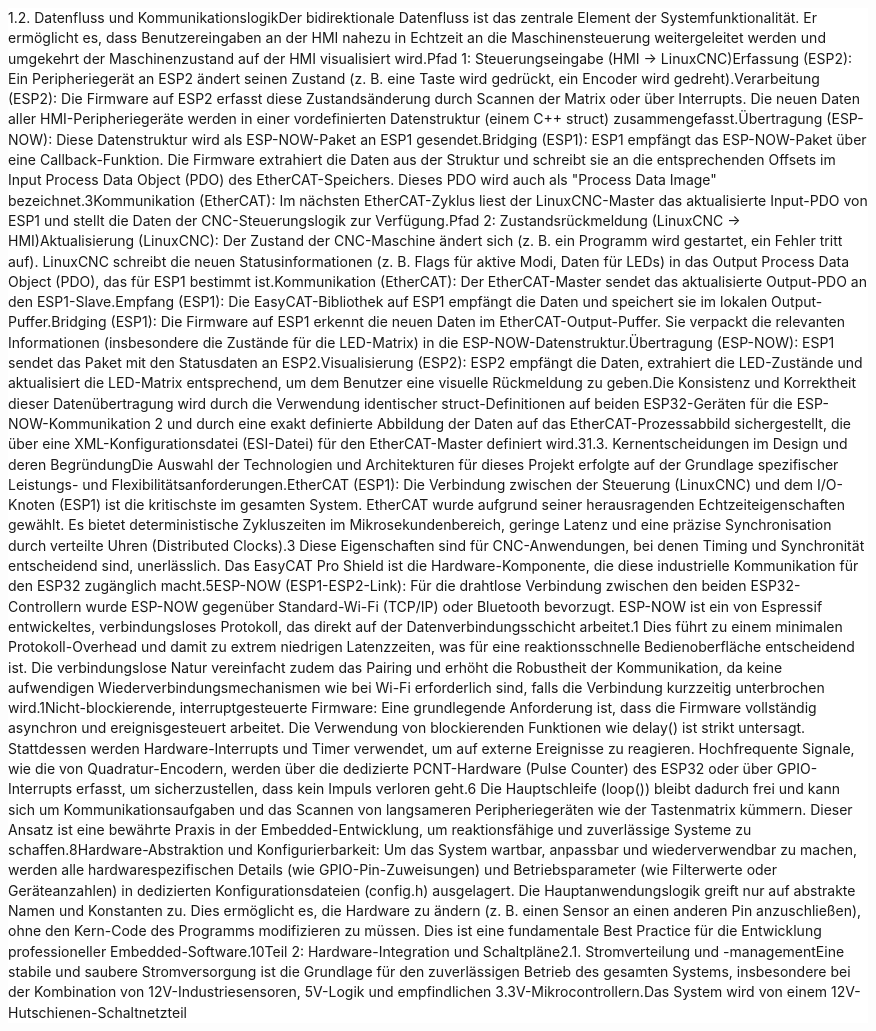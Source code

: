 1.2. Datenfluss und KommunikationslogikDer bidirektionale Datenfluss ist das zentrale Element der Systemfunktionalität. Er ermöglicht es, dass Benutzereingaben an der HMI nahezu in Echtzeit an die Maschinensteuerung weitergeleitet werden und umgekehrt der Maschinenzustand auf der HMI visualisiert wird.Pfad 1: Steuerungseingabe (HMI → LinuxCNC)Erfassung (ESP2): Ein Peripheriegerät an ESP2 ändert seinen Zustand (z. B. eine Taste wird gedrückt, ein Encoder wird gedreht).Verarbeitung (ESP2): Die Firmware auf ESP2 erfasst diese Zustandsänderung durch Scannen der Matrix oder über Interrupts. Die neuen Daten aller HMI-Peripheriegeräte werden in einer vordefinierten Datenstruktur (einem C++ struct) zusammengefasst.Übertragung (ESP-NOW): Diese Datenstruktur wird als ESP-NOW-Paket an ESP1 gesendet.Bridging (ESP1): ESP1 empfängt das ESP-NOW-Paket über eine Callback-Funktion. Die Firmware extrahiert die Daten aus der Struktur und schreibt sie an die entsprechenden Offsets im Input Process Data Object (PDO) des EtherCAT-Speichers. Dieses PDO wird auch als "Process Data Image" bezeichnet.3Kommunikation (EtherCAT): Im nächsten EtherCAT-Zyklus liest der LinuxCNC-Master das aktualisierte Input-PDO von ESP1 und stellt die Daten der CNC-Steuerungslogik zur Verfügung.Pfad 2: Zustandsrückmeldung (LinuxCNC → HMI)Aktualisierung (LinuxCNC): Der Zustand der CNC-Maschine ändert sich (z. B. ein Programm wird gestartet, ein Fehler tritt auf). LinuxCNC schreibt die neuen Statusinformationen (z. B. Flags für aktive Modi, Daten für LEDs) in das Output Process Data Object (PDO), das für ESP1 bestimmt ist.Kommunikation (EtherCAT): Der EtherCAT-Master sendet das aktualisierte Output-PDO an den ESP1-Slave.Empfang (ESP1): Die EasyCAT-Bibliothek auf ESP1 empfängt die Daten und speichert sie im lokalen Output-Puffer.Bridging (ESP1): Die Firmware auf ESP1 erkennt die neuen Daten im EtherCAT-Output-Puffer. Sie verpackt die relevanten Informationen (insbesondere die Zustände für die LED-Matrix) in die ESP-NOW-Datenstruktur.Übertragung (ESP-NOW): ESP1 sendet das Paket mit den Statusdaten an ESP2.Visualisierung (ESP2): ESP2 empfängt die Daten, extrahiert die LED-Zustände und aktualisiert die LED-Matrix entsprechend, um dem Benutzer eine visuelle Rückmeldung zu geben.Die Konsistenz und Korrektheit dieser Datenübertragung wird durch die Verwendung identischer struct-Definitionen auf beiden ESP32-Geräten für die ESP-NOW-Kommunikation 2 und durch eine exakt definierte Abbildung der Daten auf das EtherCAT-Prozessabbild sichergestellt, die über eine XML-Konfigurationsdatei (ESI-Datei) für den EtherCAT-Master definiert wird.31.3. Kernentscheidungen im Design und deren BegründungDie Auswahl der Technologien und Architekturen für dieses Projekt erfolgte auf der Grundlage spezifischer Leistungs- und Flexibilitätsanforderungen.EtherCAT (ESP1): Die Verbindung zwischen der Steuerung (LinuxCNC) und dem I/O-Knoten (ESP1) ist die kritischste im gesamten System. EtherCAT wurde aufgrund seiner herausragenden Echtzeiteigenschaften gewählt. Es bietet deterministische Zykluszeiten im Mikrosekundenbereich, geringe Latenz und eine präzise Synchronisation durch verteilte Uhren (Distributed Clocks).3 Diese Eigenschaften sind für CNC-Anwendungen, bei denen Timing und Synchronität entscheidend sind, unerlässlich. Das EasyCAT Pro Shield ist die Hardware-Komponente, die diese industrielle Kommunikation für den ESP32 zugänglich macht.5ESP-NOW (ESP1-ESP2-Link): Für die drahtlose Verbindung zwischen den beiden ESP32-Controllern wurde ESP-NOW gegenüber Standard-Wi-Fi (TCP/IP) oder Bluetooth bevorzugt. ESP-NOW ist ein von Espressif entwickeltes, verbindungsloses Protokoll, das direkt auf der Datenverbindungsschicht arbeitet.1 Dies führt zu einem minimalen Protokoll-Overhead und damit zu extrem niedrigen Latenzzeiten, was für eine reaktionsschnelle Bedienoberfläche entscheidend ist. Die verbindungslose Natur vereinfacht zudem das Pairing und erhöht die Robustheit der Kommunikation, da keine aufwendigen Wiederverbindungsmechanismen wie bei Wi-Fi erforderlich sind, falls die Verbindung kurzzeitig unterbrochen wird.1Nicht-blockierende, interruptgesteuerte Firmware: Eine grundlegende Anforderung ist, dass die Firmware vollständig asynchron und ereignisgesteuert arbeitet. Die Verwendung von blockierenden Funktionen wie delay() ist strikt untersagt. Stattdessen werden Hardware-Interrupts und Timer verwendet, um auf externe Ereignisse zu reagieren. Hochfrequente Signale, wie die von Quadratur-Encodern, werden über die dedizierte PCNT-Hardware (Pulse Counter) des ESP32 oder über GPIO-Interrupts erfasst, um sicherzustellen, dass kein Impuls verloren geht.6 Die Hauptschleife (loop()) bleibt dadurch frei und kann sich um Kommunikationsaufgaben und das Scannen von langsameren Peripheriegeräten wie der Tastenmatrix kümmern. Dieser Ansatz ist eine bewährte Praxis in der Embedded-Entwicklung, um reaktionsfähige und zuverlässige Systeme zu schaffen.8Hardware-Abstraktion und Konfigurierbarkeit: Um das System wartbar, anpassbar und wiederverwendbar zu machen, werden alle hardwarespezifischen Details (wie GPIO-Pin-Zuweisungen) und Betriebsparameter (wie Filterwerte oder Geräteanzahlen) in dedizierten Konfigurationsdateien (config.h) ausgelagert. Die Hauptanwendungslogik greift nur auf abstrakte Namen und Konstanten zu. Dies ermöglicht es, die Hardware zu ändern (z. B. einen Sensor an einen anderen Pin anzuschließen), ohne den Kern-Code des Programms modifizieren zu müssen. Dies ist eine fundamentale Best Practice für die Entwicklung professioneller Embedded-Software.10Teil 2: Hardware-Integration und Schaltpläne2.1. Stromverteilung und -managementEine stabile und saubere Stromversorgung ist die Grundlage für den zuverlässigen Betrieb des gesamten Systems, insbesondere bei der Kombination von 12V-Industriesensoren, 5V-Logik und empfindlichen 3.3V-Mikrocontrollern.Das System wird von einem 12V-Hutschienen-Schaltnetzteil